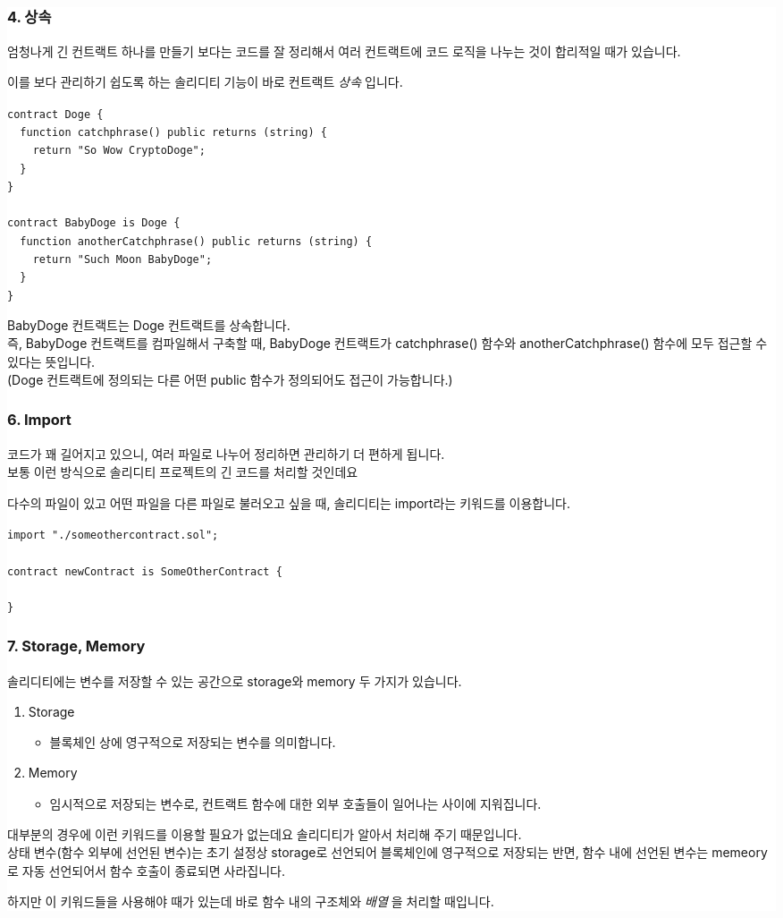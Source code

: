 ### 4. 상속

엄청나게 긴 컨트랙트 하나를 만들기 보다는 코드를 잘 정리해서 여러 컨트랙트에 코드 로직을 나누는 것이 합리적일 때가 있습니다.

이를 보다 관리하기 쉽도록 하는 솔리디티 기능이 바로 컨트랙트 _상속_ 입니다.

```
contract Doge {
  function catchphrase() public returns (string) {
    return "So Wow CryptoDoge";
  }
}

contract BabyDoge is Doge {
  function anotherCatchphrase() public returns (string) {
    return "Such Moon BabyDoge";
  }
}
```

BabyDoge 컨트랙트는 Doge 컨트랙트를 상속합니다.  
즉, BabyDoge 컨트랙트를 컴파일해서 구축할 때, BabyDoge 컨트랙트가 catchphrase() 함수와 anotherCatchphrase() 함수에 모두 접근할 수 있다는 뜻입니다.  
(Doge 컨트랙트에 정의되는 다른 어떤 public 함수가 정의되어도 접근이 가능합니다.)

### 6. Import

코드가 꽤 길어지고 있으니, 여러 파일로 나누어 정리하면 관리하기 더 편하게 됩니다.  
보통 이런 방식으로 솔리디티 프로젝트의 긴 코드를 처리할 것인데요

다수의 파일이 있고 어떤 파일을 다른 파일로 불러오고 싶을 때, 솔리디티는 import라는 키워드를 이용합니다.

```
import "./someothercontract.sol";

contract newContract is SomeOtherContract {

}
```

### 7. Storage, Memory

솔리디티에는 변수를 저장할 수 있는 공간으로 storage와 memory 두 가지가 있습니다.

1. Storage

   - 블록체인 상에 영구적으로 저장되는 변수를 의미합니다.

2. Memory
   - 임시적으로 저장되는 변수로, 컨트랙트 함수에 대한 외부 호출들이 일어나는 사이에 지워집니다.

대부분의 경우에 이런 키워드를 이용할 필요가 없는데요 솔리디티가 알아서 처리해 주기 때문입니다.  
상태 변수(함수 외부에 선언된 변수)는 초기 설정상 storage로 선언되어 블록체인에 영구적으로 저장되는 반면, 함수 내에 선언된 변수는 memeory로 자동 선언되어서 함수 호출이 종료되면 사라집니다.

하지만 이 키워드들을 사용해야 때가 있는데 바로 함수 내의 구조체와 _배열_ 을 처리할 때입니다.
